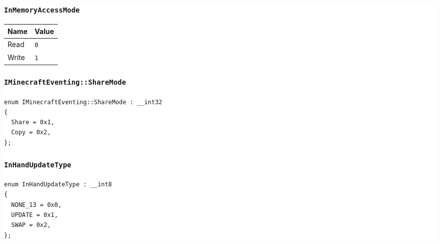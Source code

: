 
### `InMemoryAccessMode`
Name | Value
-|-
Read | `0`
Write | `1`


### `IMinecraftEventing::ShareMode`
```
enum IMinecraftEventing::ShareMode : __int32
{
  Share = 0x1,
  Copy = 0x2,
};

```

### `InHandUpdateType`
```
enum InHandUpdateType : __int8
{
  NONE_13 = 0x0,
  UPDATE = 0x1,
  SWAP = 0x2,
};

```

